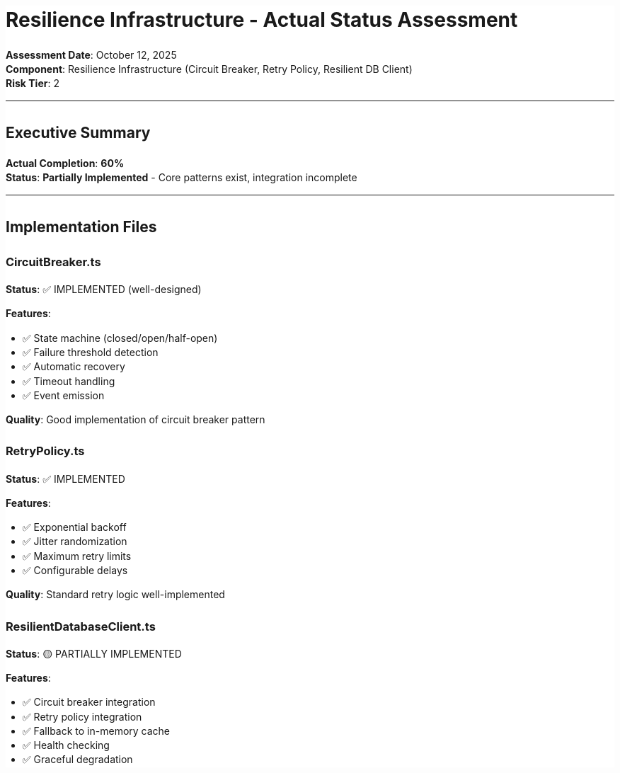 # Resilience Infrastructure - Actual Status Assessment

**Assessment Date**: October 12, 2025  
**Component**: Resilience Infrastructure (Circuit Breaker, Retry Policy, Resilient DB Client)  
**Risk Tier**: 2

---

## Executive Summary

**Actual Completion**: **60%**  
**Status**: **Partially Implemented** - Core patterns exist, integration incomplete

---

## Implementation Files

### CircuitBreaker.ts

**Status**: ✅ IMPLEMENTED (well-designed)

**Features**:

- ✅ State machine (closed/open/half-open)
- ✅ Failure threshold detection
- ✅ Automatic recovery
- ✅ Timeout handling
- ✅ Event emission

**Quality**: Good implementation of circuit breaker pattern

### RetryPolicy.ts

**Status**: ✅ IMPLEMENTED

**Features**:

- ✅ Exponential backoff
- ✅ Jitter randomization
- ✅ Maximum retry limits
- ✅ Configurable delays

**Quality**: Standard retry logic well-implemented

### ResilientDatabaseClient.ts

**Status**: 🟡 PARTIALLY IMPLEMENTED

**Features**:

- ✅ Circuit breaker integration
- ✅ Retry policy integration
- ✅ Fallback to in-memory cache
- ✅ Health checking
- ✅ Graceful degradation
